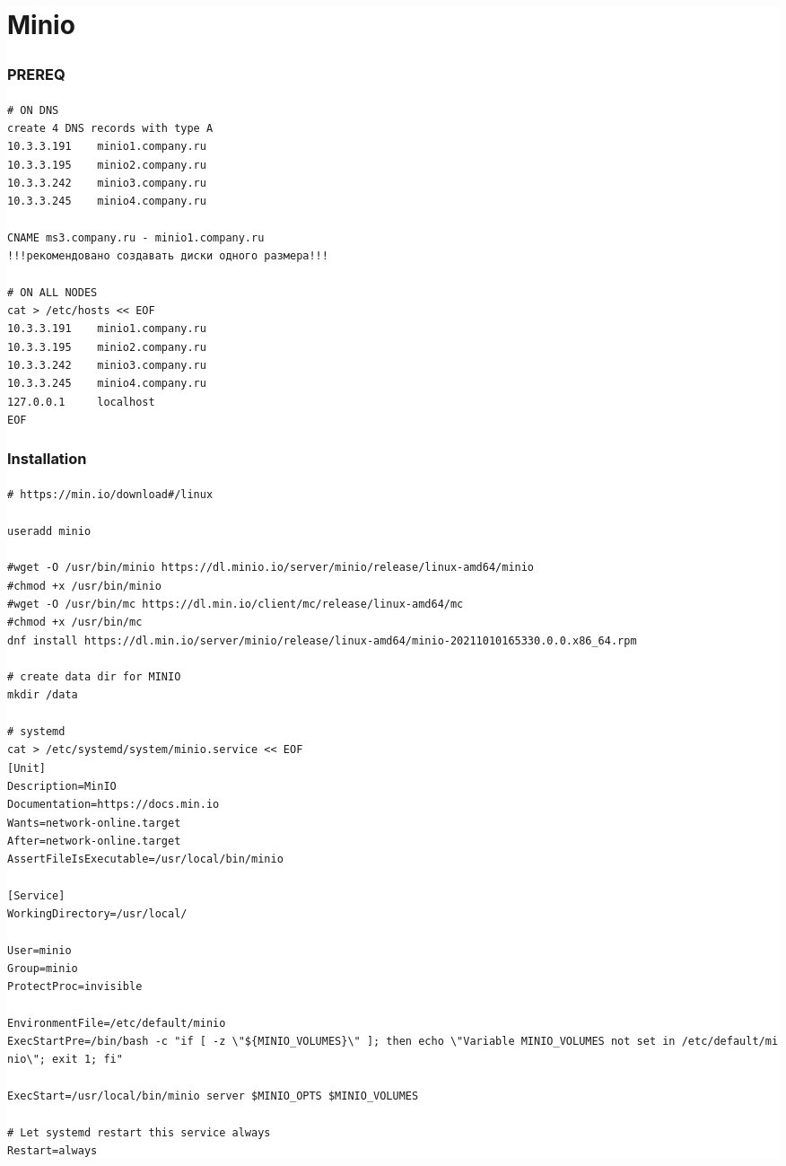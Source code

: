 # Minio
### PREREQ
```
# ON DNS
create 4 DNS records with type A
10.3.3.191    minio1.company.ru 
10.3.3.195    minio2.company.ru
10.3.3.242    minio3.company.ru
10.3.3.245    minio4.company.ru

CNAME ms3.company.ru - minio1.company.ru
!!!рекомендовано создавать диски одного размера!!!

# ON ALL NODES
cat > /etc/hosts << EOF
10.3.3.191    minio1.company.ru 
10.3.3.195    minio2.company.ru
10.3.3.242    minio3.company.ru
10.3.3.245    minio4.company.ru
127.0.0.1     localhost
EOF
```

### Installation
```
# https://min.io/download#/linux

useradd minio

#wget -O /usr/bin/minio https://dl.minio.io/server/minio/release/linux-amd64/minio
#chmod +x /usr/bin/minio
#wget -O /usr/bin/mc https://dl.min.io/client/mc/release/linux-amd64/mc
#chmod +x /usr/bin/mc
dnf install https://dl.min.io/server/minio/release/linux-amd64/minio-20211010165330.0.0.x86_64.rpm

# create data dir for MINIO
mkdir /data

# systemd
cat > /etc/systemd/system/minio.service << EOF
[Unit]
Description=MinIO
Documentation=https://docs.min.io
Wants=network-online.target
After=network-online.target
AssertFileIsExecutable=/usr/local/bin/minio

[Service]
WorkingDirectory=/usr/local/

User=minio
Group=minio
ProtectProc=invisible

EnvironmentFile=/etc/default/minio
ExecStartPre=/bin/bash -c "if [ -z \"${MINIO_VOLUMES}\" ]; then echo \"Variable MINIO_VOLUMES not set in /etc/default/minio\"; exit 1; fi"

ExecStart=/usr/local/bin/minio server $MINIO_OPTS $MINIO_VOLUMES

# Let systemd restart this service always
Restart=always
```